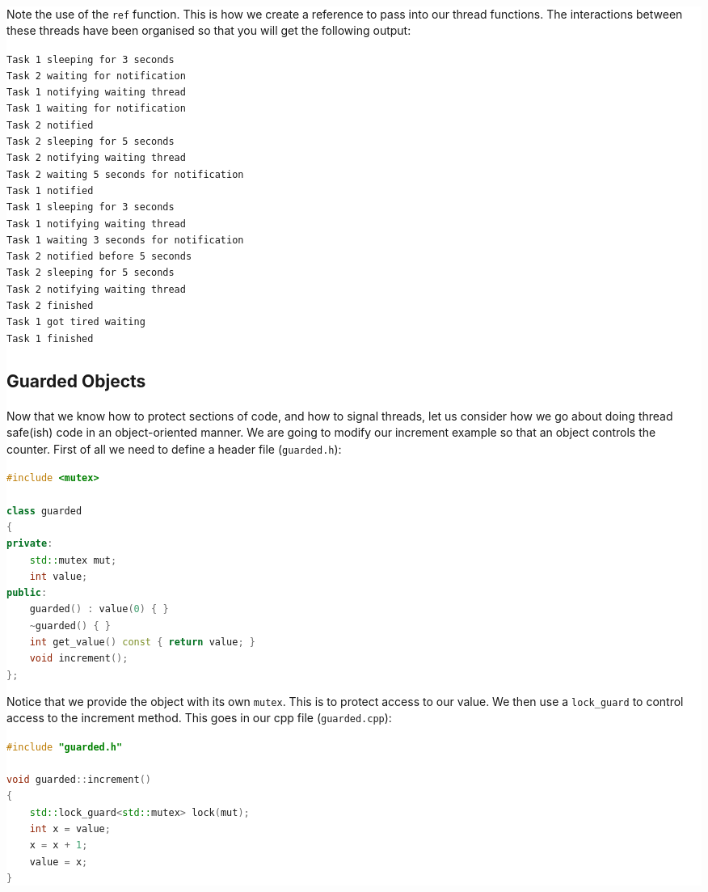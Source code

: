 Note the use of the `ref` function. This is how we create a reference to pass into our thread functions. The interactions between these threads have been organised so that you will get the following output:

```shell
Task 1 sleeping for 3 seconds
Task 2 waiting for notification
Task 1 notifying waiting thread
Task 1 waiting for notification
Task 2 notified
Task 2 sleeping for 5 seconds
Task 2 notifying waiting thread
Task 2 waiting 5 seconds for notification
Task 1 notified
Task 1 sleeping for 3 seconds
Task 1 notifying waiting thread
Task 1 waiting 3 seconds for notification
Task 2 notified before 5 seconds
Task 2 sleeping for 5 seconds
Task 2 notifying waiting thread
Task 2 finished
Task 1 got tired waiting
Task 1 finished
```

## Guarded Objects

Now that we know how to protect sections of code, and how to signal threads, let us consider how we go about doing thread safe(ish) code in an object-oriented manner. We are going to modify our increment example so that an object controls the counter. First of all we need to define a header file (`guarded.h`):

```cpp
#include <mutex>

class guarded
{
private:
    std::mutex mut;
    int value;
public:
    guarded() : value(0) { }
    ~guarded() { }
    int get_value() const { return value; }
    void increment();
};
```

Notice that we provide the object with its own `mutex`. This is to protect access to our value. We then use a `lock_guard` to control access to the increment method. This goes in our cpp file (`guarded.cpp`):

```cpp
#include "guarded.h"

void guarded::increment()
{
    std::lock_guard<std::mutex> lock(mut);
    int x = value;
    x = x + 1;
    value = x;
}
```

